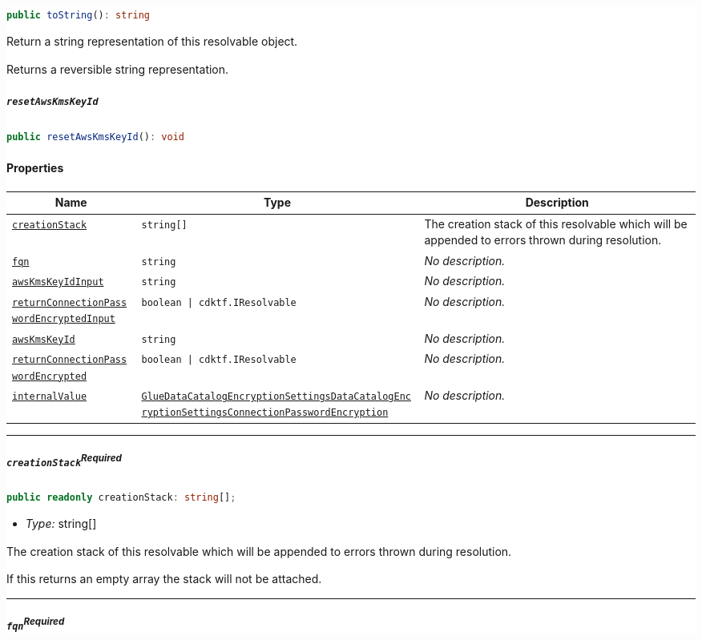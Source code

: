 ```typescript
public toString(): string
```

Return a string representation of this resolvable object.

Returns a reversible string representation.

##### `resetAwsKmsKeyId` <a name="resetAwsKmsKeyId" id="@cdktf/aws-cdk.glueDataCatalogEncryptionSettings.GlueDataCatalogEncryptionSettingsDataCatalogEncryptionSettingsConnectionPasswordEncryptionOutputReference.resetAwsKmsKeyId"></a>

```typescript
public resetAwsKmsKeyId(): void
```


#### Properties <a name="Properties" id="Properties"></a>

| **Name** | **Type** | **Description** |
| --- | --- | --- |
| <code><a href="#@cdktf/aws-cdk.glueDataCatalogEncryptionSettings.GlueDataCatalogEncryptionSettingsDataCatalogEncryptionSettingsConnectionPasswordEncryptionOutputReference.property.creationStack">creationStack</a></code> | <code>string[]</code> | The creation stack of this resolvable which will be appended to errors thrown during resolution. |
| <code><a href="#@cdktf/aws-cdk.glueDataCatalogEncryptionSettings.GlueDataCatalogEncryptionSettingsDataCatalogEncryptionSettingsConnectionPasswordEncryptionOutputReference.property.fqn">fqn</a></code> | <code>string</code> | *No description.* |
| <code><a href="#@cdktf/aws-cdk.glueDataCatalogEncryptionSettings.GlueDataCatalogEncryptionSettingsDataCatalogEncryptionSettingsConnectionPasswordEncryptionOutputReference.property.awsKmsKeyIdInput">awsKmsKeyIdInput</a></code> | <code>string</code> | *No description.* |
| <code><a href="#@cdktf/aws-cdk.glueDataCatalogEncryptionSettings.GlueDataCatalogEncryptionSettingsDataCatalogEncryptionSettingsConnectionPasswordEncryptionOutputReference.property.returnConnectionPasswordEncryptedInput">returnConnectionPasswordEncryptedInput</a></code> | <code>boolean \| cdktf.IResolvable</code> | *No description.* |
| <code><a href="#@cdktf/aws-cdk.glueDataCatalogEncryptionSettings.GlueDataCatalogEncryptionSettingsDataCatalogEncryptionSettingsConnectionPasswordEncryptionOutputReference.property.awsKmsKeyId">awsKmsKeyId</a></code> | <code>string</code> | *No description.* |
| <code><a href="#@cdktf/aws-cdk.glueDataCatalogEncryptionSettings.GlueDataCatalogEncryptionSettingsDataCatalogEncryptionSettingsConnectionPasswordEncryptionOutputReference.property.returnConnectionPasswordEncrypted">returnConnectionPasswordEncrypted</a></code> | <code>boolean \| cdktf.IResolvable</code> | *No description.* |
| <code><a href="#@cdktf/aws-cdk.glueDataCatalogEncryptionSettings.GlueDataCatalogEncryptionSettingsDataCatalogEncryptionSettingsConnectionPasswordEncryptionOutputReference.property.internalValue">internalValue</a></code> | <code><a href="#@cdktf/aws-cdk.glueDataCatalogEncryptionSettings.GlueDataCatalogEncryptionSettingsDataCatalogEncryptionSettingsConnectionPasswordEncryption">GlueDataCatalogEncryptionSettingsDataCatalogEncryptionSettingsConnectionPasswordEncryption</a></code> | *No description.* |

---

##### `creationStack`<sup>Required</sup> <a name="creationStack" id="@cdktf/aws-cdk.glueDataCatalogEncryptionSettings.GlueDataCatalogEncryptionSettingsDataCatalogEncryptionSettingsConnectionPasswordEncryptionOutputReference.property.creationStack"></a>

```typescript
public readonly creationStack: string[];
```

- *Type:* string[]

The creation stack of this resolvable which will be appended to errors thrown during resolution.

If this returns an empty array the stack will not be attached.

---

##### `fqn`<sup>Required</sup> <a name="fqn" id="@cdktf/aws-cdk.glueDataCatalogEncryptionSettings.GlueDataCatalogEncryptionSettingsDataCatalogEncryptionSettingsConnectionPasswordEncryptionOutputReference.property.fqn"></a>
